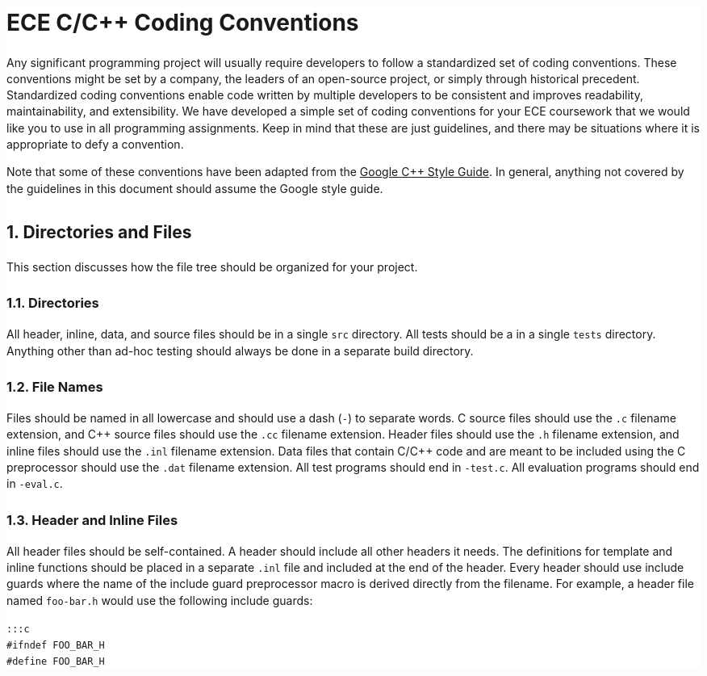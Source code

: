 
# ECE C/C++ Coding Conventions

Any significant programming project will usually require developers to
follow a standardized set of coding conventions. These conventions might be
set by a company, the leaders of an open-source project, or simply
through historical precedent. Standardized coding conventions enable code
written by multiple developers to be consistent and improves readability,
maintainability, and extensibility. We have developed a simple set of
coding conventions for your ECE coursework that we would like you to use in all
programming assignments. Keep in mind that these are just guidelines, and
there may be situations where it is appropriate to defy a convention.

Note that some of these conventions have been adapted from the [Google
C++ Style Guide](https://google.github.io/styleguide/cppguide.html). In
general, anything not covered by the guidelines in this document should
assume the Google style guide.

## 1. Directories and Files

This section discusses how the file tree should be organized for your project.

### 1.1. Directories

All header, inline, data, and source files should be in a single `src`
directory. All tests should be a in a single `tests` directory. Anything
other than ad-hoc testing should always be done in a separate build
directory.

### 1.2. File Names

Files should be named in all lowercase and should use a dash (`-`) to
separate words. C source files should use the `.c` filename extension,
and C++ source files should use the `.cc` filename extension. Header
files should use the `.h` filename extension, and inline files should use
the `.inl` filename extension. Data files that contain C/C++ code and are
meant to be included using the C preprocessor should use the `.dat`
filename extension. All test programs should end in `-test.c`. All
evaluation programs should end in `-eval.c`.

### 1.3. Header and Inline Files

All header files should be self-contained. A header should include all
other headers it needs. The definitions for template and inline functions
should be placed in a separate `.inl` file and included at the end of the
header. Every header should use include guards where the name of the
include guard preprocessor macro is derived directly from the filename.
For example, a header file named `foo-bar.h` would use the following
include guards:

    :::c
    #ifndef FOO_BAR_H
    #define FOO_BAR_H
